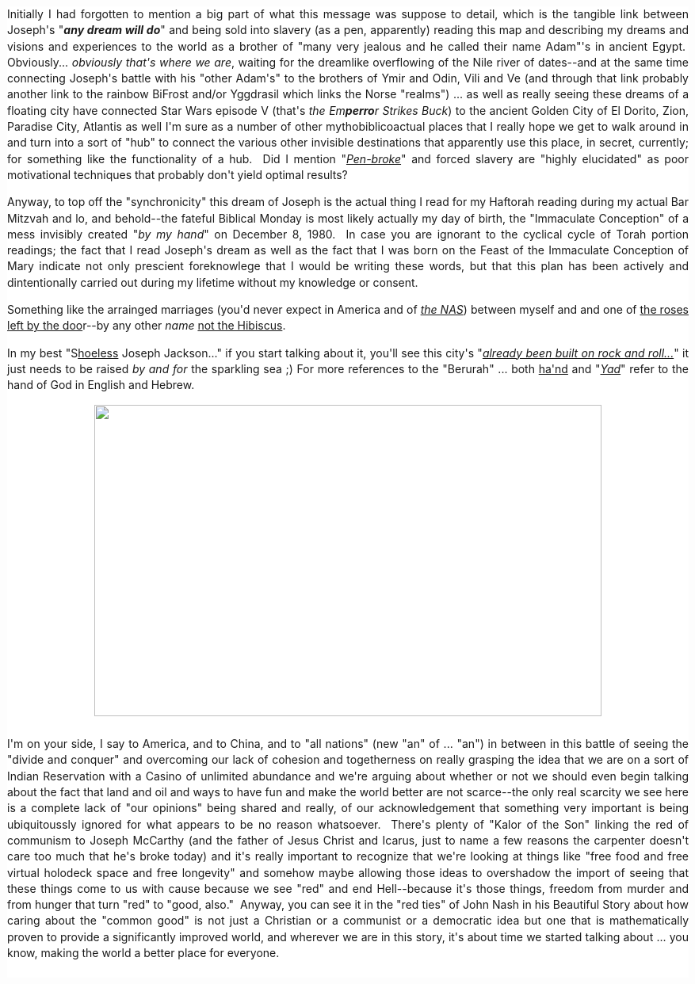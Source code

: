 <p style="text-align: justify;">Initially I had forgotten to mention a big part of what this message was suppose to detail, which is the tangible link between Joseph&#39;s &quot;<strong><em>any dream will do</em></strong>&quot; and being sold into slavery (as a pen, apparently) reading this map and describing my dreams and visions and experiences to the world as a brother of &quot;many very jealous and he called their name Adam&quot;&#39;s in ancient Egypt.&nbsp; Obviously...&nbsp;<i>obviously that&#39;s where we are</i>, waiting for the dreamlike overflowing of the Nile river of dates--and at the same time connecting Joseph&#39;s battle with his &quot;other Adam&#39;s&quot; to the brothers of Ymir and Odin, Vili and Ve (and through that link probably another link to the rainbow BiFrost and/or Yggdrasil which links the Norse &quot;realms&quot;) ... as well as really seeing these dreams of a floating city have connected Star Wars episode V (that&#39;s&nbsp;<i>the Em<b>perro</b>r Strikes Buck</i>) to the ancient Golden City of El Dorito, Zion, Paradise City, Atlantis as well I&#39;m sure as a number of other mythobiblicoactual places that I really hope we get to walk around in and turn into a sort of &quot;hub&quot; to connect the various other invisible destinations that apparently use this place, in secret, currently; for something like the functionality of a hub.&nbsp; Did I mention &quot;<i><a href="https://www.gofundme.com/the-sword-of-saint-one">Pen-broke</a></i>&quot; and forced slavery are &quot;highly elucidated&quot; as poor motivational techniques that probably don&#39;t yield optimal results?</p>
<p style="text-align: justify;">Anyway, to top off the &quot;synchronicity&quot; this dream of Joseph is the actual thing I read for my Haftorah reading during my actual Bar Mitzvah and lo, and behold--the fateful Biblical Monday is most likely actually my day of birth, the &quot;Immaculate Conception&quot; of a mess invisibly created &quot;<i>by my hand</i>&quot; on December 8, 1980.&nbsp; In case you are ignorant to the cyclical cycle of Torah portion readings; the fact that I read Joseph&#39;s dream as well as the fact that I was born on the Feast of the Immaculate Conception of Mary indicate not only prescient foreknowlege that I would be writing these words, but that this plan has been actively and dintentionally carried out during my lifetime without my knowledge or consent.&nbsp;</p>
<p style="text-align: justify;">Something like the arrainged marriages (you&#39;d never expect in America and of <a href="http://www.biblestudytools.com/nas/"><em>the NAS</em></a>) between myself and and one of <a href="./BIANCA.html">the roses left by the doo</a>r--by any other <em>name</em>&nbsp;<a href="./HIGHERA.html">not the Hibiscus</a>.</p>
<p style="text-align: justify;">In my best &quot;S<a href="./RIGELA.html">hoeless</a>&nbsp;Joseph Jackson...&quot; if you start talking about it, you&#39;ll see this city&#39;s &quot;<i><a href="./SECORDANOLIVED.html">already been built on rock and roll...</a></i>&quot; it just needs to be raised&nbsp;<em>by and for&nbsp;</em>the sparkling sea ;) For more references to the &quot;Berurah&quot; ... both&nbsp;<a href="./HAMMER.html">ha&#39;nd</a>&nbsp;and &quot;<i><a href="./the_letter_why.html">Yad</a></i>&quot; refer to the hand of God in English and Hebrew.</p>
<div style="text-align: center;"><a href="./SECORDANOLIVED.html"><img alt="" border="0" height="393" id="BLOGGER_PHOTO_ID_6604855857615600114" src="https://1.bp.blogspot.com/-UagE7GacQTY/W6kpaJHV-fI/AAAAAAABcq0/qyUR7coSH2Iip98ggE88oxEoXvDcoEqLACK4BGAYYCw/s640/Screenshot%2B2018-09-20%2Bat%2B12.49.44%2BPM-739963.png" width="640" /></a></div>
<div style="text-align: center;">&nbsp;</div>
<div style="text-align: center;">
<div style="text-align: justify;">I&#39;m on your side, I say to America, and to China, and to &quot;all nations&quot; (new &quot;an&quot; of ... &quot;an&quot;) in between in this battle of seeing the &quot;divide and conquer&quot; and overcoming our lack of cohesion and togetherness on really grasping the idea that we are on a sort of Indian Reservation with a Casino of unlimited abundance and we&#39;re arguing about whether or not we should even begin talking about the fact that land and oil and ways to have fun and make the world better are not scarce--the only real scarcity we see here is a complete lack of &quot;our opinions&quot; being shared and really, of our acknowledgement that something very important is being ubiquitoussly ignored for what appears to be no reason whatsoever.&nbsp; There&#39;s plenty of &quot;Kalor of the Son&quot; linking the red of communism to Joseph McCarthy (and the father of Jesus Christ and Icarus, just to name a few reasons the carpenter doesn&#39;t care too much that he&#39;s broke today) and it&#39;s really important to recognize that we&#39;re looking at things like &quot;free food and free virtual holodeck space and free longevity&quot; and somehow maybe allowing those ideas to overshadow the import of seeing that these things come to us with cause because we see &quot;red&quot; and end Hell--because it&#39;s those things, freedom from murder and from hunger that turn &quot;red&quot; to &quot;good, also.&quot;&nbsp; Anyway, you can see it in the &quot;red ties&quot; of John Nash in his Beautiful Story about how caring about the &quot;common good&quot; is not just a Christian or a communist or a democratic idea but one that is mathematically proven to provide a significantly improved world, and wherever we are in this story, it&#39;s about time we started talking about ... you know, making the world a better place for everyone.&nbsp; &nbsp;</div>
</div>
<div style="text-align: center;">
<div style="text-align: justify;">&nbsp;</div>
</div>